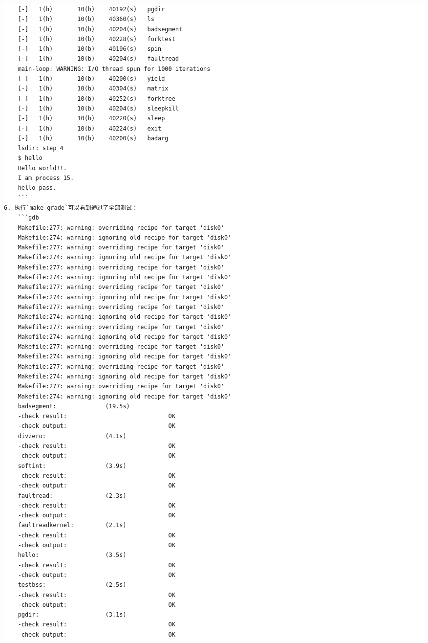         [-]   1(h)       10(b)    40192(s)   pgdir
        [-]   1(h)       10(b)    40360(s)   ls
        [-]   1(h)       10(b)    40204(s)   badsegment
        [-]   1(h)       10(b)    40228(s)   forktest
        [-]   1(h)       10(b)    40196(s)   spin
        [-]   1(h)       10(b)    40204(s)   faultread
        main-loop: WARNING: I/O thread spun for 1000 iterations
        [-]   1(h)       10(b)    40200(s)   yield
        [-]   1(h)       10(b)    40304(s)   matrix
        [-]   1(h)       10(b)    40252(s)   forktree
        [-]   1(h)       10(b)    40204(s)   sleepkill
        [-]   1(h)       10(b)    40220(s)   sleep
        [-]   1(h)       10(b)    40224(s)   exit
        [-]   1(h)       10(b)    40200(s)   badarg
        lsdir: step 4
        $ hello
        Hello world!!.
        I am process 15.
        hello pass.
        ```
    6. 执行`make grade`可以看到通过了全部测试：
        ```gdb
        Makefile:277: warning: overriding recipe for target 'disk0'
        Makefile:274: warning: ignoring old recipe for target 'disk0'
        Makefile:277: warning: overriding recipe for target 'disk0'
        Makefile:274: warning: ignoring old recipe for target 'disk0'
        Makefile:277: warning: overriding recipe for target 'disk0'
        Makefile:274: warning: ignoring old recipe for target 'disk0'
        Makefile:277: warning: overriding recipe for target 'disk0'
        Makefile:274: warning: ignoring old recipe for target 'disk0'
        Makefile:277: warning: overriding recipe for target 'disk0'
        Makefile:274: warning: ignoring old recipe for target 'disk0'
        Makefile:277: warning: overriding recipe for target 'disk0'
        Makefile:274: warning: ignoring old recipe for target 'disk0'
        Makefile:277: warning: overriding recipe for target 'disk0'
        Makefile:274: warning: ignoring old recipe for target 'disk0'
        Makefile:277: warning: overriding recipe for target 'disk0'
        Makefile:274: warning: ignoring old recipe for target 'disk0'
        Makefile:277: warning: overriding recipe for target 'disk0'
        Makefile:274: warning: ignoring old recipe for target 'disk0'
        badsegment:              (19.5s)
        -check result:                             OK
        -check output:                             OK
        divzero:                 (4.1s)
        -check result:                             OK
        -check output:                             OK
        softint:                 (3.9s)
        -check result:                             OK
        -check output:                             OK
        faultread:               (2.3s)
        -check result:                             OK
        -check output:                             OK
        faultreadkernel:         (2.1s)
        -check result:                             OK
        -check output:                             OK
        hello:                   (3.5s)
        -check result:                             OK
        -check output:                             OK
        testbss:                 (2.5s)
        -check result:                             OK
        -check output:                             OK
        pgdir:                   (3.1s)
        -check result:                             OK
        -check output:                             OK